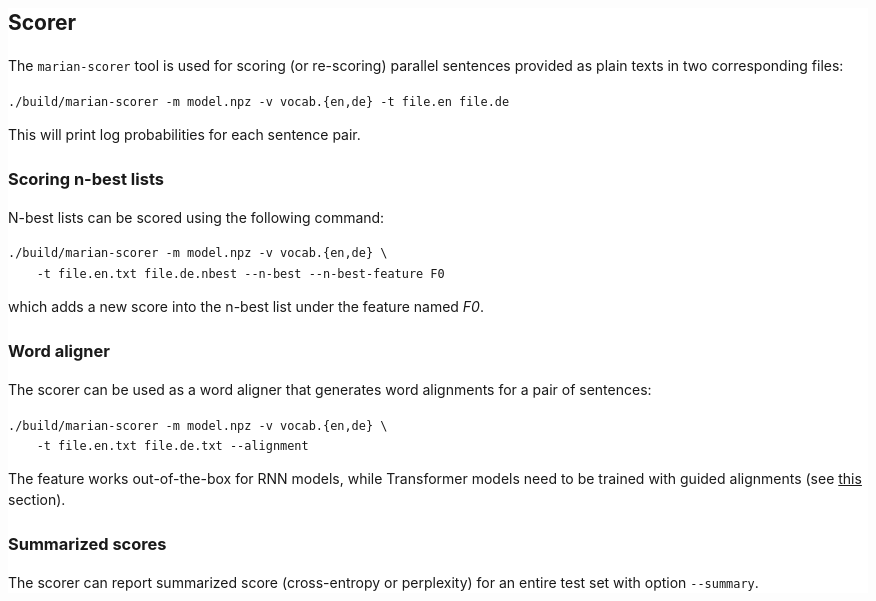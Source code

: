 

## Scorer

The `marian-scorer` tool is used for scoring (or re-scoring) parallel sentences
provided as plain texts in two corresponding files:

    ./build/marian-scorer -m model.npz -v vocab.{en,de} -t file.en file.de

This will print log probabilities for each sentence pair.



### Scoring n-best lists

N-best lists can be scored using the following command:

    ./build/marian-scorer -m model.npz -v vocab.{en,de} \
        -t file.en.txt file.de.nbest --n-best --n-best-feature F0

which adds a new score into the n-best list under the feature named _F0_.



### Word aligner

The scorer can be used as a word aligner that generates word alignments for a
pair of sentences:

    ./build/marian-scorer -m model.npz -v vocab.{en,de} \
        -t file.en.txt file.de.txt --alignment

The feature works out-of-the-box for RNN models, while Transformer models need
to be trained with guided alignments (see
[this](#word-alignments-from-transformer) section).


### Summarized scores

The scorer can report summarized score (cross-entropy or perplexity) for an
entire test set with option `--summary`.
